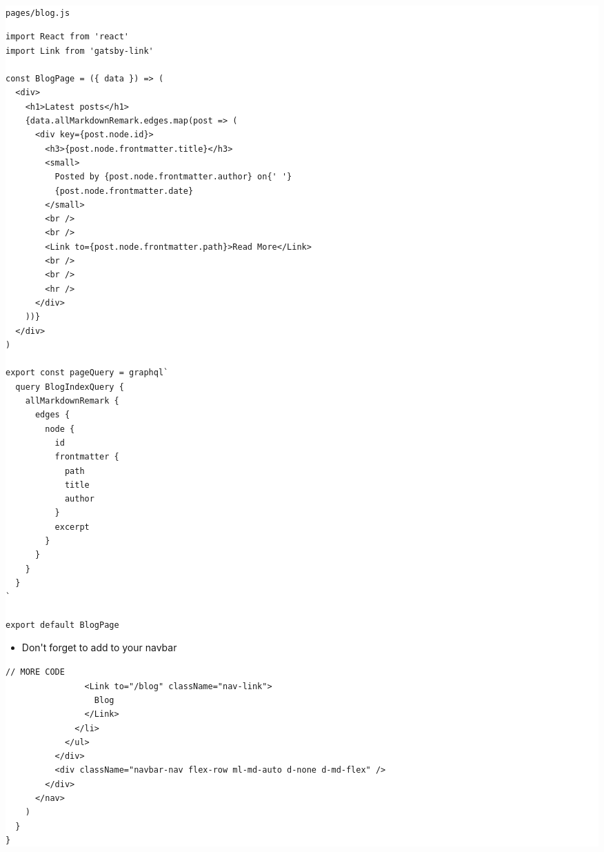 
`pages/blog.js`

```
import React from 'react'
import Link from 'gatsby-link'

const BlogPage = ({ data }) => (
  <div>
    <h1>Latest posts</h1>
    {data.allMarkdownRemark.edges.map(post => (
      <div key={post.node.id}>
        <h3>{post.node.frontmatter.title}</h3>
        <small>
          Posted by {post.node.frontmatter.author} on{' '}
          {post.node.frontmatter.date}
        </small>
        <br />
        <br />
        <Link to={post.node.frontmatter.path}>Read More</Link>
        <br />
        <br />
        <hr />
      </div>
    ))}
  </div>
)

export const pageQuery = graphql`
  query BlogIndexQuery {
    allMarkdownRemark {
      edges {
        node {
          id
          frontmatter {
            path
            title
            author
          }
          excerpt
        }
      }
    }
  }
`

export default BlogPage
```

* Don't forget to add to your navbar

```
// MORE CODE
                <Link to="/blog" className="nav-link">
                  Blog
                </Link>
              </li>
            </ul>
          </div>
          <div className="navbar-nav flex-row ml-md-auto d-none d-md-flex" />
        </div>
      </nav>
    )
  }
}

```